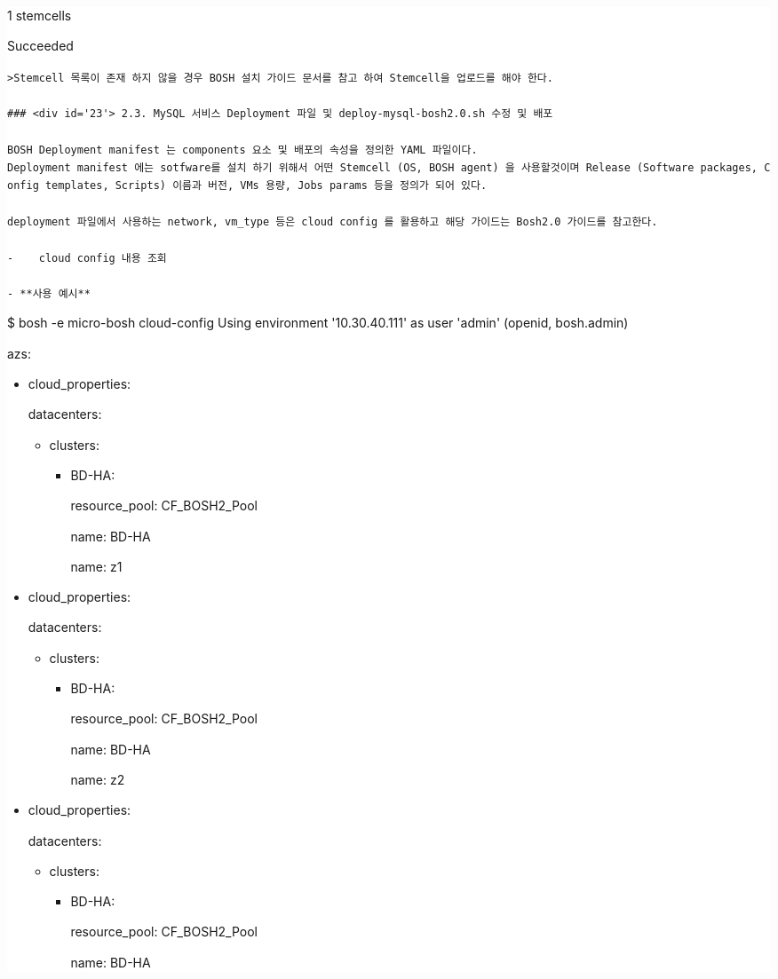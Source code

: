 1 stemcells

Succeeded

```text
>Stemcell 목록이 존재 하지 않을 경우 BOSH 설치 가이드 문서를 참고 하여 Stemcell을 업로드를 해야 한다.

### <div id='23'> 2.3. MySQL 서비스 Deployment 파일 및 deploy-mysql-bosh2.0.sh 수정 및 배포

BOSH Deployment manifest 는 components 요소 및 배포의 속성을 정의한 YAML 파일이다.
Deployment manifest 에는 sotfware를 설치 하기 위해서 어떤 Stemcell (OS, BOSH agent) 을 사용할것이며 Release (Software packages, Config templates, Scripts) 이름과 버전, VMs 용량, Jobs params 등을 정의가 되어 있다.

deployment 파일에서 사용하는 network, vm_type 등은 cloud config 를 활용하고 해당 가이드는 Bosh2.0 가이드를 참고한다.

-    cloud config 내용 조회

- **사용 예시**
```

$ bosh -e micro-bosh cloud-config Using environment '10.30.40.111' as user 'admin' \(openid, bosh.admin\)

azs:

* cloud\_properties:

    datacenters:

  * clusters:
    * BD-HA:

      resource\_pool: CF\_BOSH2\_Pool

      name: BD-HA

      name: z1

* cloud\_properties:

    datacenters:

  * clusters:
    * BD-HA:

      resource\_pool: CF\_BOSH2\_Pool

      name: BD-HA

      name: z2

* cloud\_properties:

    datacenters:

  * clusters:
    * BD-HA:

      resource\_pool: CF\_BOSH2\_Pool

      name: BD-HA
